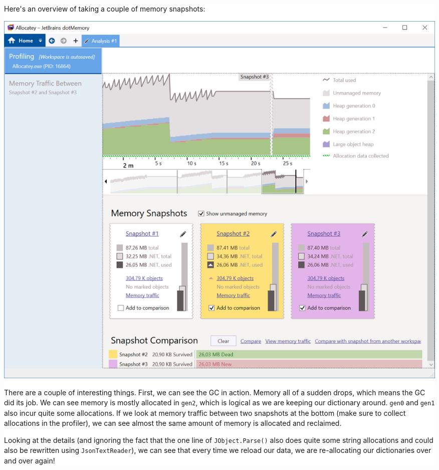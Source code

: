 Here's an overview of taking a couple of memory snapshots:

![Memory snapshots showing GC and so on](/images/2016-10-19-making-net-code-less-allocatey-garbage-collector/memory-snapshot-1.png)

There are a couple of interesting things. First, we can see the GC in action. Memory all of a sudden drops, which means the GC did its job. We can see memory is mostly allocated in `gen2`, which is logical as we are keeping our dictionary around. `gen0` and `gen1` also incur quite some allocations. If we look at memory traffic between two snapshots  at the bottom (make sure to collect allocations in the profiler), we can see almost the same amount of memory is allocated and reclaimed.

Looking at the details (and ignoring the fact that the one line of `JObject.Parse()` also does quite some string allocations and could also be rewritten using `JsonTextReader`), we can see that every time we reload our data, we are re-allocating our dictionaries over and over again!
